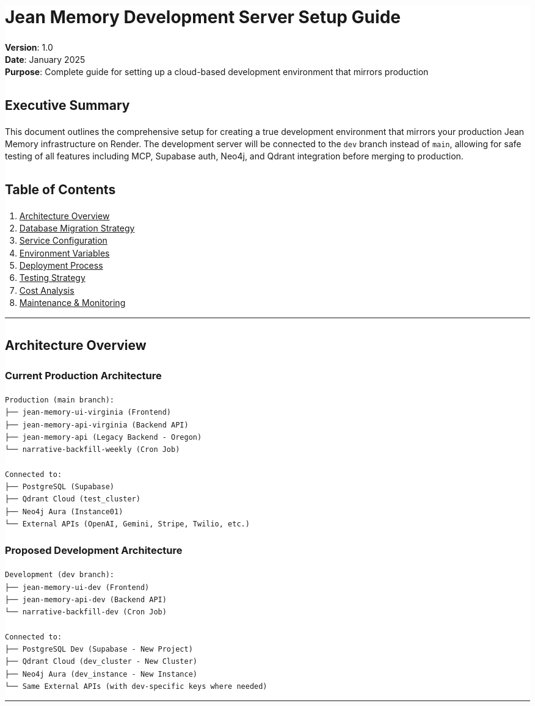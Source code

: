 # Jean Memory Development Server Setup Guide

**Version**: 1.0  
**Date**: January 2025  
**Purpose**: Complete guide for setting up a cloud-based development environment that mirrors production

## Executive Summary

This document outlines the comprehensive setup for creating a true development environment that mirrors your production Jean Memory infrastructure on Render. The development server will be connected to the `dev` branch instead of `main`, allowing for safe testing of all features including MCP, Supabase auth, Neo4j, and Qdrant integration before merging to production.

## Table of Contents

1. [Architecture Overview](#architecture-overview)
2. [Database Migration Strategy](#database-migration-strategy)
3. [Service Configuration](#service-configuration)
4. [Environment Variables](#environment-variables)
5. [Deployment Process](#deployment-process)
6. [Testing Strategy](#testing-strategy)
7. [Cost Analysis](#cost-analysis)
8. [Maintenance & Monitoring](#maintenance--monitoring)

---

## Architecture Overview

### Current Production Architecture

```
Production (main branch):
├── jean-memory-ui-virginia (Frontend)
├── jean-memory-api-virginia (Backend API)
├── jean-memory-api (Legacy Backend - Oregon)
└── narrative-backfill-weekly (Cron Job)

Connected to:
├── PostgreSQL (Supabase)
├── Qdrant Cloud (test_cluster)
├── Neo4j Aura (Instance01)
└── External APIs (OpenAI, Gemini, Stripe, Twilio, etc.)
```

### Proposed Development Architecture

```
Development (dev branch):
├── jean-memory-ui-dev (Frontend)
├── jean-memory-api-dev (Backend API)
└── narrative-backfill-dev (Cron Job)

Connected to:
├── PostgreSQL Dev (Supabase - New Project)
├── Qdrant Cloud (dev_cluster - New Cluster)
├── Neo4j Aura (dev_instance - New Instance)
└── Same External APIs (with dev-specific keys where needed)
```

---